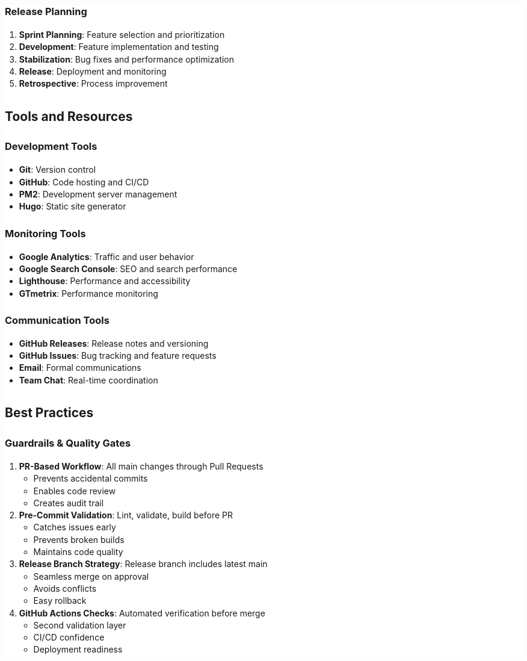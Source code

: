 ### Release Planning

1. **Sprint Planning**: Feature selection and prioritization
2. **Development**: Feature implementation and testing
3. **Stabilization**: Bug fixes and performance optimization
4. **Release**: Deployment and monitoring
5. **Retrospective**: Process improvement

## Tools and Resources

### Development Tools

- **Git**: Version control
- **GitHub**: Code hosting and CI/CD
- **PM2**: Development server management
- **Hugo**: Static site generator

### Monitoring Tools

- **Google Analytics**: Traffic and user behavior
- **Google Search Console**: SEO and search performance
- **Lighthouse**: Performance and accessibility
- **GTmetrix**: Performance monitoring

### Communication Tools

- **GitHub Releases**: Release notes and versioning
- **GitHub Issues**: Bug tracking and feature requests
- **Email**: Formal communications
- **Team Chat**: Real-time coordination

## Best Practices

### Guardrails & Quality Gates

1. **PR-Based Workflow**: All main changes through Pull Requests
   - Prevents accidental commits
   - Enables code review
   - Creates audit trail
2. **Pre-Commit Validation**: Lint, validate, build before PR
   - Catches issues early
   - Prevents broken builds
   - Maintains code quality
3. **Release Branch Strategy**: Release branch includes latest main
   - Seamless merge on approval
   - Avoids conflicts
   - Easy rollback
4. **GitHub Actions Checks**: Automated verification before merge
   - Second validation layer
   - CI/CD confidence
   - Deployment readiness
